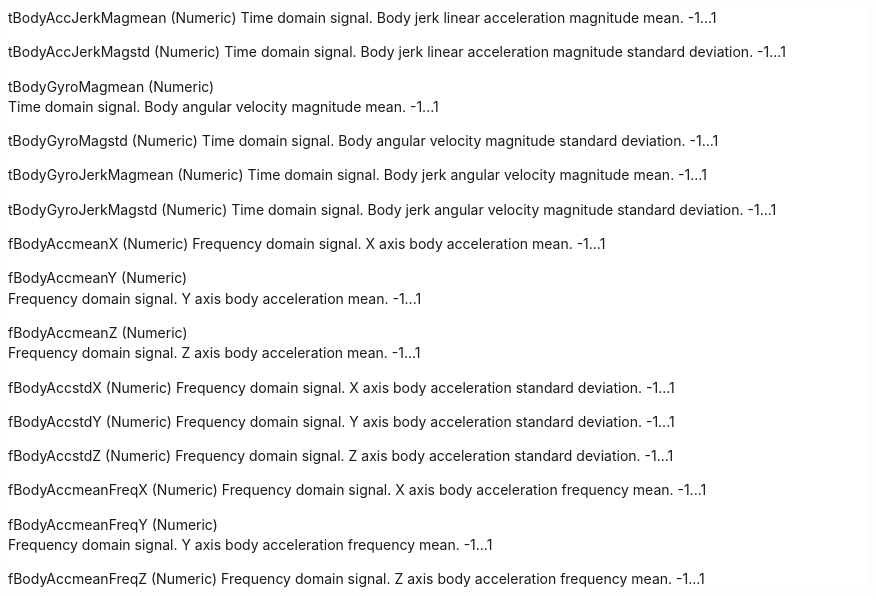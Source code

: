tBodyAccJerkMagmean (Numeric)
	Time domain signal. Body jerk linear acceleration magnitude mean.
	-1...1

tBodyAccJerkMagstd (Numeric)
	Time domain signal. Body jerk linear acceleration magnitude standard deviation.
	-1...1

tBodyGyroMagmean (Numeric)            
	Time domain signal. Body angular velocity magnitude mean.
	-1...1

tBodyGyroMagstd (Numeric)
	Time domain signal. Body angular velocity magnitude standard deviation.
	-1...1

tBodyGyroJerkMagmean (Numeric)
	Time domain signal. Body jerk angular velocity magnitude mean.
	-1...1

tBodyGyroJerkMagstd (Numeric)
	Time domain signal. Body jerk angular velocity magnitude standard deviation.
	-1...1

fBodyAccmeanX (Numeric)
	Frequency domain signal. X axis body acceleration mean.
	-1...1
                
fBodyAccmeanY (Numeric)     
	Frequency domain signal. Y axis body acceleration mean.
	-1...1

fBodyAccmeanZ (Numeric)   
	Frequency domain signal. Z axis body acceleration mean.
	-1...1

fBodyAccstdX (Numeric)
	Frequency domain signal. X axis body acceleration standard deviation.
	-1...1

fBodyAccstdY (Numeric)
	Frequency domain signal. Y axis body acceleration standard deviation.
	-1...1

fBodyAccstdZ (Numeric)
	Frequency domain signal. Z axis body acceleration standard deviation.
	-1...1

fBodyAccmeanFreqX (Numeric)
	Frequency domain signal. X axis body acceleration frequency mean.
	-1...1

fBodyAccmeanFreqY (Numeric)  
	Frequency domain signal. Y axis body acceleration frequency mean.
	-1...1

fBodyAccmeanFreqZ (Numeric)
	Frequency domain signal. Z axis body acceleration frequency mean.
	-1...1
